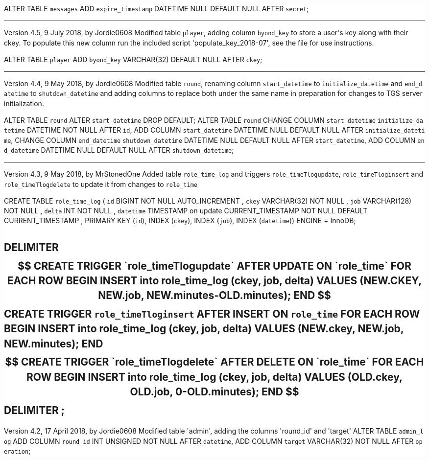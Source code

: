 ALTER TABLE `messages` ADD `expire_timestamp` DATETIME NULL DEFAULT NULL AFTER `secret`;

----------------------------------------------------

Version 4.5, 9 July 2018, by Jordie0608
Modified table `player`, adding column `byond_key` to store a user's key along with their ckey.
To populate this new column run the included script 'populate_key_2018-07', see the file for use instructions.

ALTER TABLE `player` ADD `byond_key` VARCHAR(32) DEFAULT NULL AFTER `ckey`;

----------------------------------------------------

Version 4.4, 9 May 2018, by Jordie0608
Modified table `round`, renaming column `start_datetime` to `initialize_datetime` and `end_datetime` to `shutdown_datetime` and adding columns to replace both under the same name in preparation for changes to TGS server initialization.

ALTER TABLE `round`
	ALTER `start_datetime` DROP DEFAULT;
ALTER TABLE `round`
	CHANGE COLUMN `start_datetime` `initialize_datetime` DATETIME NOT NULL AFTER `id`,
	ADD COLUMN `start_datetime` DATETIME NULL DEFAULT NULL AFTER `initialize_datetime`,
	CHANGE COLUMN `end_datetime` `shutdown_datetime` DATETIME NULL DEFAULT NULL AFTER `start_datetime`,
	ADD COLUMN `end_datetime` DATETIME NULL DEFAULT NULL AFTER `shutdown_datetime`;

----------------------------------------------------

Version 4.3, 9 May 2018, by MrStonedOne
Added table `role_time_log` and triggers `role_timeTlogupdate`, `role_timeTloginsert` and `role_timeTlogdelete` to update it from changes to `role_time`

CREATE TABLE `role_time_log` ( `id` BIGINT NOT NULL AUTO_INCREMENT , `ckey` VARCHAR(32) NOT NULL , `job` VARCHAR(128) NOT NULL , `delta` INT NOT NULL , `datetime` TIMESTAMP on update CURRENT_TIMESTAMP NOT NULL DEFAULT CURRENT_TIMESTAMP , PRIMARY KEY (`id`), INDEX (`ckey`), INDEX (`job`), INDEX (`datetime`)) ENGINE = InnoDB;

DELIMITER $$
CREATE TRIGGER `role_timeTlogupdate` AFTER UPDATE ON `role_time` FOR EACH ROW BEGIN INSERT into role_time_log (ckey, job, delta) VALUES (NEW.CKEY, NEW.job, NEW.minutes-OLD.minutes);
END
$$
CREATE TRIGGER `role_timeTloginsert` AFTER INSERT ON `role_time` FOR EACH ROW BEGIN INSERT into role_time_log (ckey, job, delta) VALUES (NEW.ckey, NEW.job, NEW.minutes);
END
$$
CREATE TRIGGER `role_timeTlogdelete` AFTER DELETE  ON `role_time` FOR EACH ROW BEGIN INSERT into role_time_log (ckey, job, delta) VALUES (OLD.ckey, OLD.job, 0-OLD.minutes);
END
$$
DELIMITER ;
----------------------------------------------------

Version 4.2, 17 April 2018, by Jordie0608
Modified table 'admin', adding the columns 'round_id' and 'target'
ALTER TABLE `admin_log`
	ADD COLUMN `round_id` INT UNSIGNED NOT NULL AFTER `datetime`,
	ADD COLUMN `target` VARCHAR(32) NOT NULL AFTER `operation`;
